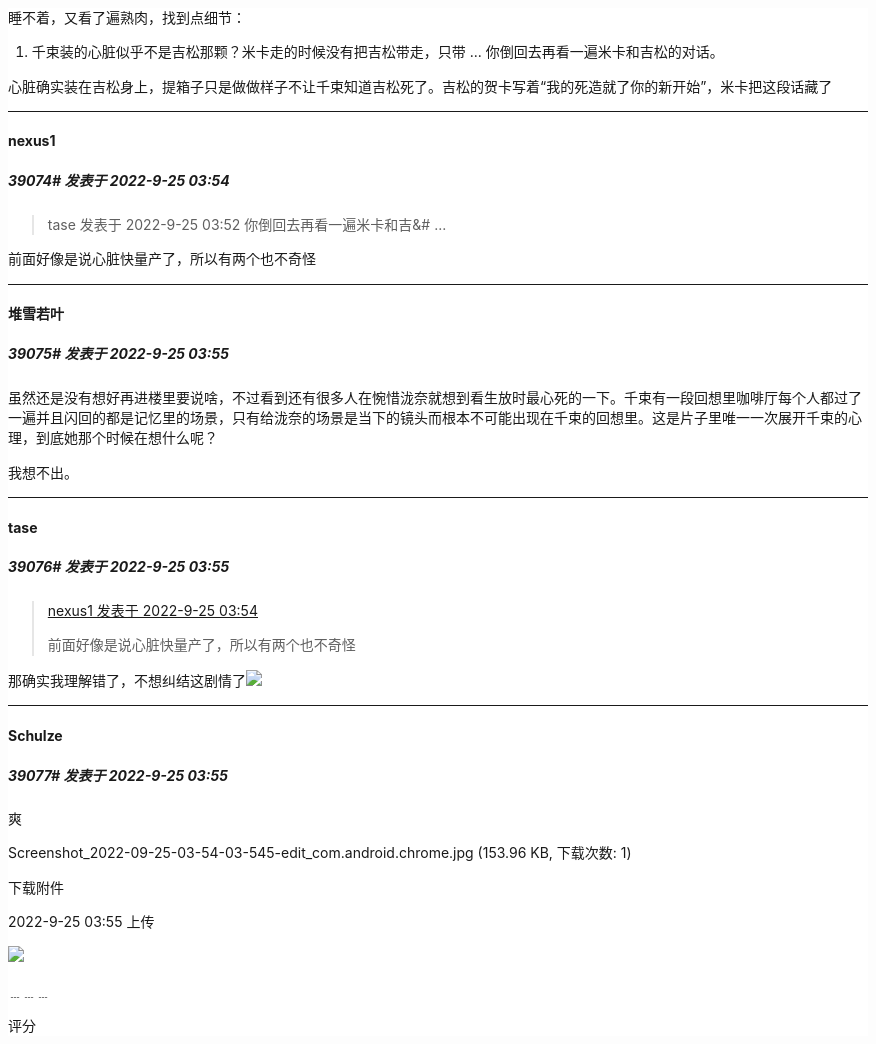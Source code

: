 睡不着，又看了遍熟肉，找到点细节：

1. 千束装的心脏似乎不是吉松那颗？米卡走的时候没有把吉松带走，只带 ...</blockquote>
你倒回去再看一遍米卡和吉松的对话。

心脏确实装在吉松身上，提箱子只是做做样子不让千束知道吉松死了。吉松的贺卡写着“我的死造就了你的新开始”，米卡把这段话藏了

*****

####  nexus1  
##### 39074#       发表于 2022-9-25 03:54

<blockquote>tase 发表于 2022-9-25 03:52
你倒回去再看一遍米卡和吉&amp;# ...</blockquote>
前面好像是说心脏快量产了，所以有两个也不奇怪

*****

####  堆雪若叶  
##### 39075#       发表于 2022-9-25 03:55

虽然还是没有想好再进楼里要说啥，不过看到还有很多人在惋惜泷奈就想到看生放时最心死的一下。千束有一段回想里咖啡厅每个人都过了一遍并且闪回的都是记忆里的场景，只有给泷奈的场景是当下的镜头而根本不可能出现在千束的回想里。这是片子里唯一一次展开千束的心理，到底她那个时候在想什么呢？

我想不出。

*****

####  tase  
##### 39076#       发表于 2022-9-25 03:55

<blockquote><a href="httphttps://bbs.saraba1st.com/2b/forum.php?mod=redirect&amp;goto=findpost&amp;pid=57637559&amp;ptid=2045127" target="_blank">nexus1 发表于 2022-9-25 03:54</a>

前面好像是说心脏快量产了，所以有两个也不奇怪</blockquote>
那确实我理解错了，不想纠结这剧情了<img src="https://static.saraba1st.com/image/smiley/face2017/068.png" referrerpolicy="no-referrer">

*****

####  Schulze  
##### 39077#       发表于 2022-9-25 03:55

爽

Screenshot_2022-09-25-03-54-03-545-edit_com.android.chrome.jpg
(153.96 KB, 下载次数: 1)

下载附件

2022-9-25 03:55 上传

<img src="https://img.saraba1st.com/forum/202209/25/035541yaucacdkkipaun92.jpg" referrerpolicy="no-referrer">

﹍﹍﹍

评分
